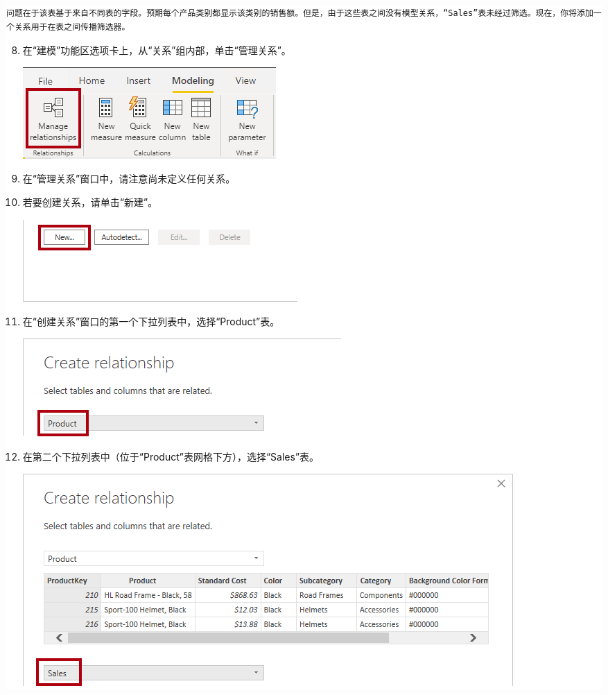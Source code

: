     问题在于该表基于来自不同表的字段。预期每个产品类别都显示该类别的销售额。但是，由于这些表之间没有模型关系，“Sales”表未经过筛选。现在，你将添加一个关系用于在表之间传播筛选器。

8. 在“建模”功能区选项卡上，从“关系”组内部，单击“管理关系”。

    ![图片 331](Linked_image_Files/03-configure-data-model-in-power-bi-desktop_image14.png)

9. 在“管理关系”窗口中，请注意尚未定义任何关系。

10. 若要创建关系，请单击“新建”。

    ![图片 332](Linked_image_Files/03-configure-data-model-in-power-bi-desktop_image15.png)

11. 在“创建关系”窗口的第一个下拉列表中，选择“Product”表。

    ![图片 333](Linked_image_Files/03-configure-data-model-in-power-bi-desktop_image16.png)

12. 在第二个下拉列表中（位于“Product”表网格下方），选择“Sales”表。

    ![图片 334](Linked_image_Files/03-configure-data-model-in-power-bi-desktop_image17.png)
